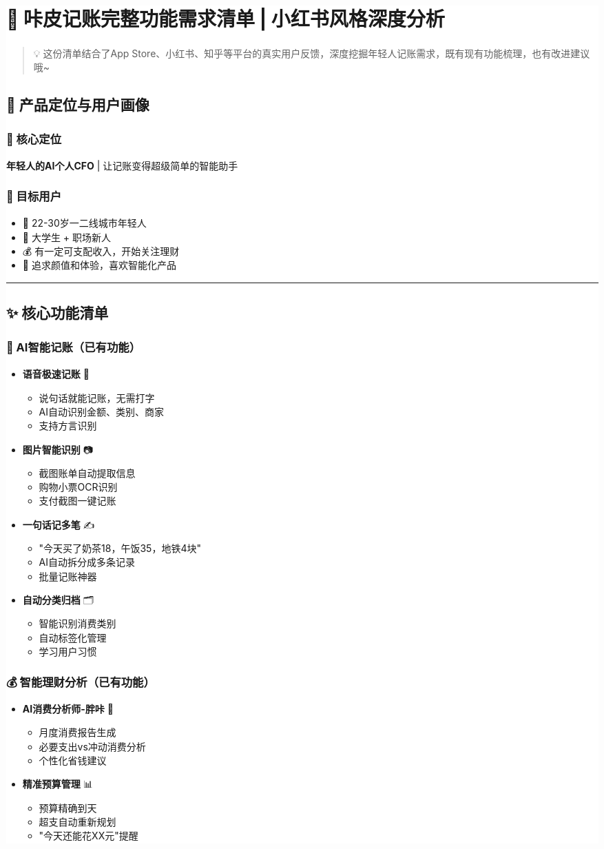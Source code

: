 # 🐾 咔皮记账完整功能需求清单 | 小红书风格深度分析

> 💡 这份清单结合了App Store、小红书、知乎等平台的真实用户反馈，深度挖掘年轻人记账需求，既有现有功能梳理，也有改进建议哦~

## 🌟 产品定位与用户画像

### 🎯 核心定位
**年轻人的AI个人CFO** | 让记账变得超级简单的智能助手

### 👥 目标用户
- 📍 22-30岁一二线城市年轻人
- 💼 大学生 + 职场新人
- 💰 有一定可支配收入，开始关注理财
- 🎨 追求颜值和体验，喜欢智能化产品

---

## ✨ 核心功能清单

### 🤖 AI智能记账（已有功能）
- **语音极速记账** 🎤
  - 说句话就能记账，无需打字
  - AI自动识别金额、类别、商家
  - 支持方言识别
  
- **图片智能识别** 📷
  - 截图账单自动提取信息
  - 购物小票OCR识别
  - 支付截图一键记账
  
- **一句话记多笔** ✍️
  - "今天买了奶茶18，午饭35，地铁4块"
  - AI自动拆分成多条记录
  - 批量记账神器

- **自动分类归档** 🗂️
  - 智能识别消费类别
  - 自动标签化管理
  - 学习用户习惯

### 💰 智能理财分析（已有功能）
- **AI消费分析师-胖咔** 🐹
  - 月度消费报告生成
  - 必要支出vs冲动消费分析
  - 个性化省钱建议
  
- **精准预算管理** 📊
  - 预算精确到天
  - 超支自动重新规划
  - "今天还能花XX元"提醒
  